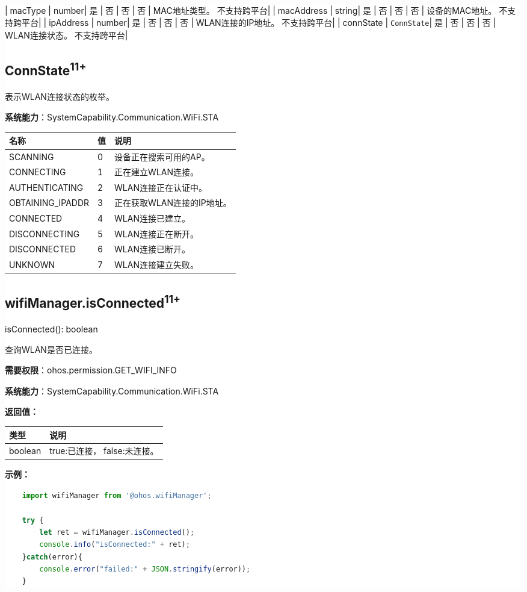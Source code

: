 | macType | number|    是    |    否    |    否    |    否    | MAC地址类型。 不支持跨平台|
| macAddress | string|    是    |    否    |    否    |    否    | 设备的MAC地址。 不支持跨平台|
| ipAddress | number|    是    |    否    |    否    |    否    | WLAN连接的IP地址。 不支持跨平台|
| connState | `ConnState`|    是    |    否    |    否    |    否    | WLAN连接状态。 不支持跨平台|


## ConnState<sup>11+</sup>

表示WLAN连接状态的枚举。

**系统能力**：SystemCapability.Communication.WiFi.STA


| 名称       | 值             | 说明                              |
| :---------- | :---------------- | :--------------------------------- |
| SCANNING | 0 | 设备正在搜索可用的AP。 |
| CONNECTING | 1 | 正在建立WLAN连接。 |
| AUTHENTICATING | 2 | WLAN连接正在认证中。 |
| OBTAINING_IPADDR | 3 | 正在获取WLAN连接的IP地址。 |
| CONNECTED | 4 | WLAN连接已建立。 |
| DISCONNECTING | 5 | WLAN连接正在断开。 |
| DISCONNECTED | 6 | WLAN连接已断开。 |
| UNKNOWN | 7 | WLAN连接建立失败。 |


## wifiManager.isConnected<sup>11+</sup>

isConnected(): boolean

查询WLAN是否已连接。

**需要权限**：ohos.permission.GET_WIFI_INFO

**系统能力**：SystemCapability.Communication.WiFi.STA

**返回值：**

| 类型             | 说明                              |
| :------------------------------------------ | :--------------------------------- |
| boolean| true:已连接， false:未连接。 | 

**示例：**

```ts
	import wifiManager from '@ohos.wifiManager';

	try {
		let ret = wifiManager.isConnected();
		console.info("isConnected:" + ret);
	}catch(error){
		console.error("failed:" + JSON.stringify(error));
	}
```
